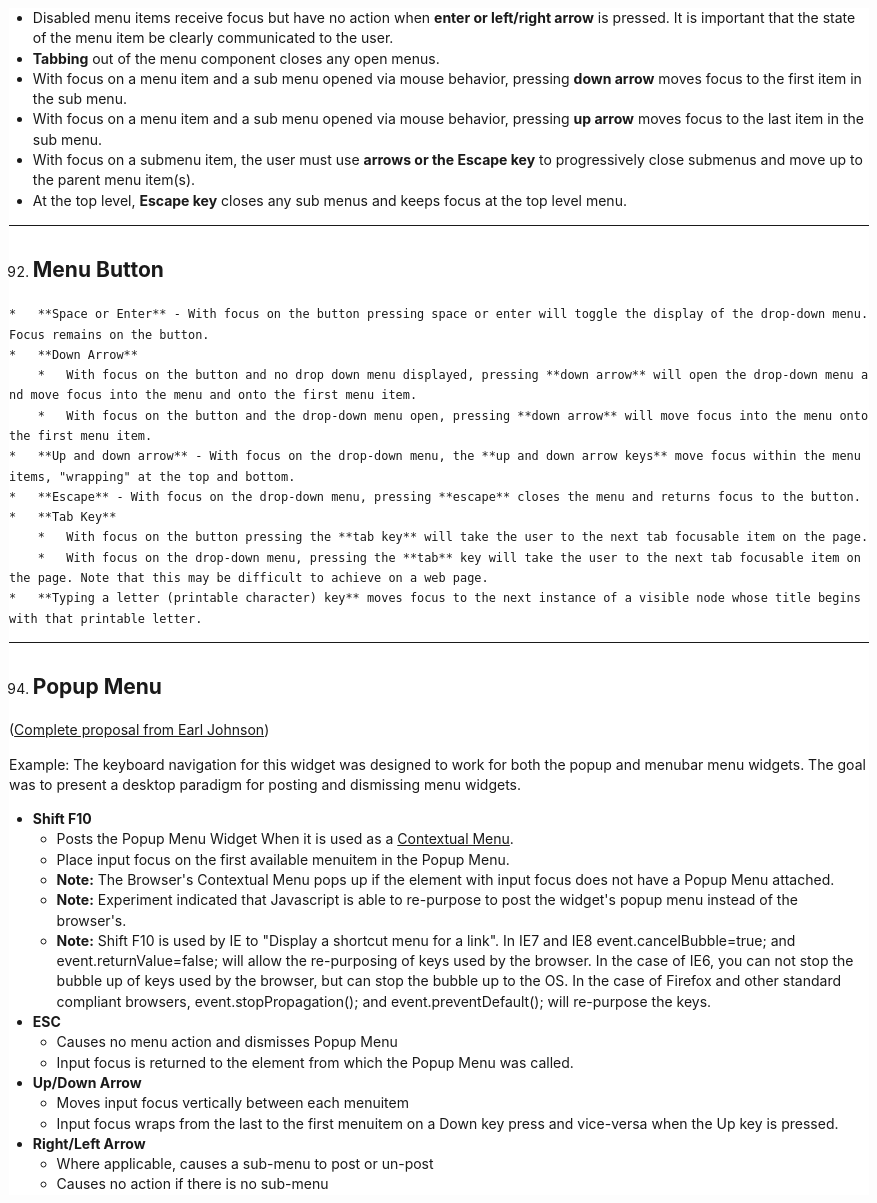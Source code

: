 *   Disabled menu items receive focus but have no action when **enter or left/right arrow** is pressed. It is important that the state of the menu item be clearly communicated to the user.
*   **Tabbing** out of the menu component closes any open menus.
*   With focus on a menu item and a sub menu opened via mouse behavior, pressing **down arrow** moves focus to the first item in the sub menu.
*   With focus on a menu item and a sub menu opened via mouse behavior, pressing **up arrow** moves focus to the last item in the sub menu.
*   With focus on a submenu item, the user must use **arrows or the Escape key** to progressively close submenus and move up to the parent menu item(s).
*   At the top level, **Escape key** closes any sub menus and keeps focus at the top level menu.

* * *

92.  ## <a name="menubutton">Menu Button</a>

    *   **Space or Enter** - With focus on the button pressing space or enter will toggle the display of the drop-down menu. Focus remains on the button.
    *   **Down Arrow**
        *   With focus on the button and no drop down menu displayed, pressing **down arrow** will open the drop-down menu and move focus into the menu and onto the first menu item.
        *   With focus on the button and the drop-down menu open, pressing **down arrow** will move focus into the menu onto the first menu item.
    *   **Up and down arrow** - With focus on the drop-down menu, the **up and down arrow keys** move focus within the menu items, "wrapping" at the top and bottom.
    *   **Escape** - With focus on the drop-down menu, pressing **escape** closes the menu and returns focus to the button.
    *   **Tab Key**
        *   With focus on the button pressing the **tab key** will take the user to the next tab focusable item on the page.
        *   With focus on the drop-down menu, pressing the **tab** key will take the user to the next tab focusable item on the page. Note that this may be difficult to achieve on a web page.
    *   **Typing a letter (printable character) key** moves focus to the next instance of a visible node whose title begins with that printable letter.

* * *

94.  ## <a name="popupmenu">Popup Menu</a>

([Complete proposal from Earl Johnson](https://web.archive.org/web/20130127004544/http://dev.aol.com/downloads/kbd-nav--popup-tool-bubble-022808.html))

Example: The keyboard navigation for this widget was designed to work for both the popup and menubar menu widgets. The goal was to present a desktop paradigm for posting and dismissing menu widgets.

*   **Shift F10**
    *   Posts the Popup Menu Widget When it is used as a [Contextual Menu](https://web.archive.org/web/20130127004544/http://en.wikipedia.org/wiki/Context_menu).
    *   Place input focus on the first available menuitem in the Popup Menu.
    *   **Note:** The Browser's Contextual Menu pops up if the element with input focus does not have a Popup Menu attached.
    *   **Note:** Experiment indicated that Javascript is able to re-purpose to post the widget's popup menu instead of the browser's.
    *   **Note:** Shift F10 is used by IE to "Display a shortcut menu for a link". In IE7 and IE8 event.cancelBubble=true; and event.returnValue=false; will allow the re-purposing of keys used by the browser. In the case of IE6, you can not stop the bubble up of keys used by the browser, but can stop the bubble up to the OS. In the case of Firefox and other standard compliant browsers, event.stopPropagation(); and event.preventDefault(); will re-purpose the keys.
*   **ESC**
    *   Causes no menu action and dismisses Popup Menu
    *   Input focus is returned to the element from which the Popup Menu was called.
*   **Up/Down Arrow**
    *   Moves input focus vertically between each menuitem
    *   Input focus wraps from the last to the first menuitem on a Down key press and vice-versa when the Up key is pressed.
*   **Right/Left Arrow**
    *   Where applicable, causes a sub-menu to post or un-post
    *   Causes no action if there is no sub-menu